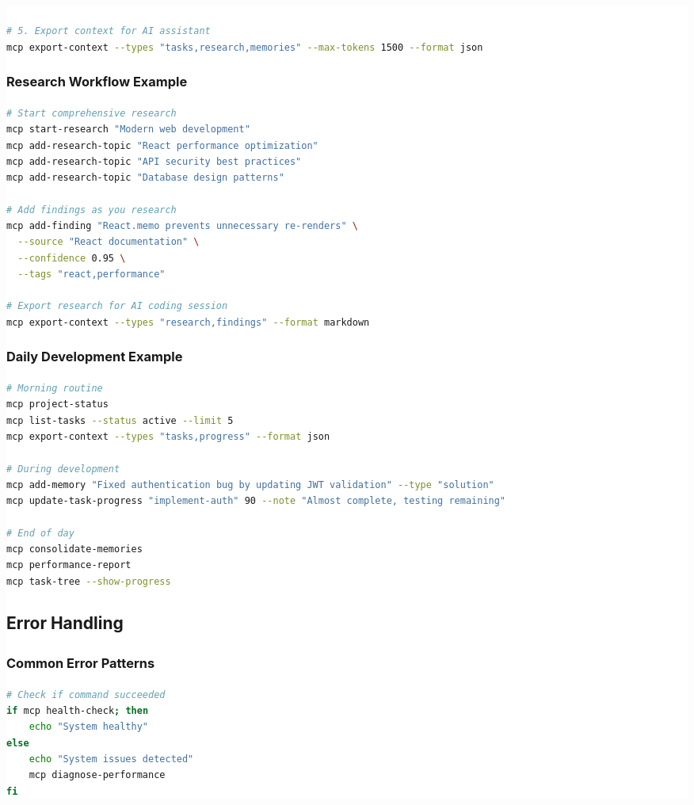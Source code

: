 ```bash

# 5. Export context for AI assistant
mcp export-context --types "tasks,research,memories" --max-tokens 1500 --format json
```

### Research Workflow Example
```bash
# Start comprehensive research
mcp start-research "Modern web development"
mcp add-research-topic "React performance optimization"
mcp add-research-topic "API security best practices"
mcp add-research-topic "Database design patterns"

# Add findings as you research
mcp add-finding "React.memo prevents unnecessary re-renders" \
  --source "React documentation" \
  --confidence 0.95 \
  --tags "react,performance"

# Export research for AI coding session
mcp export-context --types "research,findings" --format markdown
```

### Daily Development Example
```bash
# Morning routine
mcp project-status
mcp list-tasks --status active --limit 5
mcp export-context --types "tasks,progress" --format json

# During development
mcp add-memory "Fixed authentication bug by updating JWT validation" --type "solution"
mcp update-task-progress "implement-auth" 90 --note "Almost complete, testing remaining"

# End of day
mcp consolidate-memories
mcp performance-report
mcp task-tree --show-progress
```

## Error Handling

### Common Error Patterns
```bash
# Check if command succeeded
if mcp health-check; then
    echo "System healthy"
else
    echo "System issues detected"
    mcp diagnose-performance
fi
```
